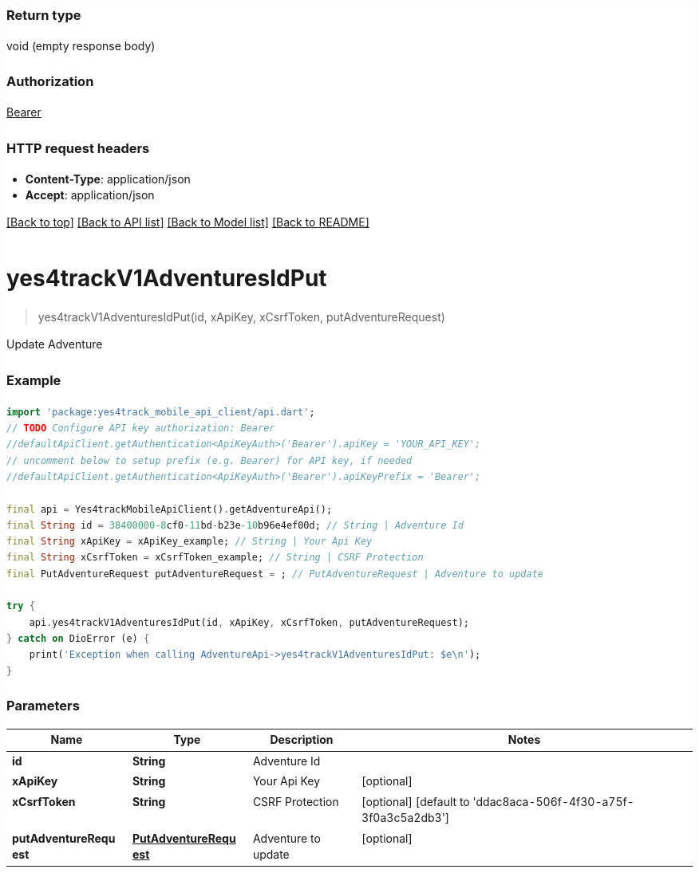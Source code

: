 ### Return type

void (empty response body)

### Authorization

[Bearer](../README.md#Bearer)

### HTTP request headers

 - **Content-Type**: application/json
 - **Accept**: application/json

[[Back to top]](#) [[Back to API list]](../README.md#documentation-for-api-endpoints) [[Back to Model list]](../README.md#documentation-for-models) [[Back to README]](../README.md)

# **yes4trackV1AdventuresIdPut**
> yes4trackV1AdventuresIdPut(id, xApiKey, xCsrfToken, putAdventureRequest)

Update Adventure

### Example
```dart
import 'package:yes4track_mobile_api_client/api.dart';
// TODO Configure API key authorization: Bearer
//defaultApiClient.getAuthentication<ApiKeyAuth>('Bearer').apiKey = 'YOUR_API_KEY';
// uncomment below to setup prefix (e.g. Bearer) for API key, if needed
//defaultApiClient.getAuthentication<ApiKeyAuth>('Bearer').apiKeyPrefix = 'Bearer';

final api = Yes4trackMobileApiClient().getAdventureApi();
final String id = 38400000-8cf0-11bd-b23e-10b96e4ef00d; // String | Adventure Id
final String xApiKey = xApiKey_example; // String | Your Api Key
final String xCsrfToken = xCsrfToken_example; // String | CSRF Protection
final PutAdventureRequest putAdventureRequest = ; // PutAdventureRequest | Adventure to update

try {
    api.yes4trackV1AdventuresIdPut(id, xApiKey, xCsrfToken, putAdventureRequest);
} catch on DioError (e) {
    print('Exception when calling AdventureApi->yes4trackV1AdventuresIdPut: $e\n');
}
```

### Parameters

Name | Type | Description  | Notes
------------- | ------------- | ------------- | -------------
 **id** | **String**| Adventure Id | 
 **xApiKey** | **String**| Your Api Key | [optional] 
 **xCsrfToken** | **String**| CSRF Protection | [optional] [default to 'ddac8aca-506f-4f30-a75f-3f0a3c5a2db3']
 **putAdventureRequest** | [**PutAdventureRequest**](PutAdventureRequest.md)| Adventure to update | [optional] 
